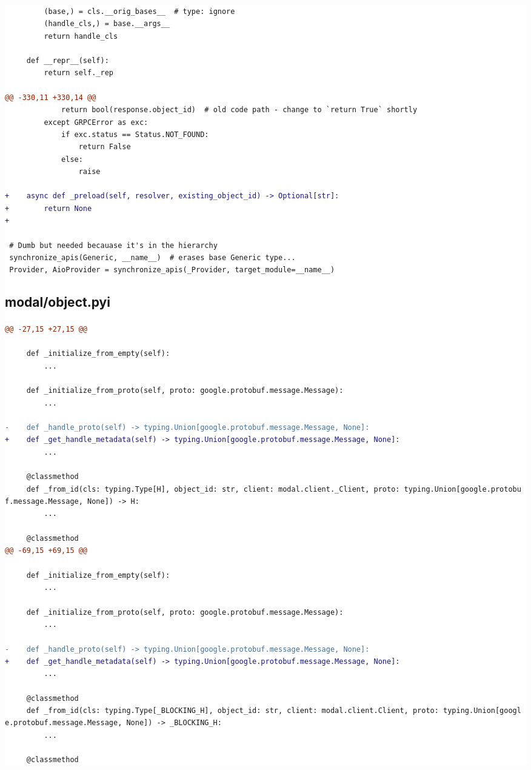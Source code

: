 ```diff
         (base,) = cls.__orig_bases__  # type: ignore
         (handle_cls,) = base.__args__
         return handle_cls
 
     def __repr__(self):
         return self._rep
 
@@ -330,11 +330,14 @@
             return bool(response.object_id)  # old code path - change to `return True` shortly
         except GRPCError as exc:
             if exc.status == Status.NOT_FOUND:
                 return False
             else:
                 raise
 
+    async def _preload(self, resolver, existing_object_id) -> Optional[str]:
+        return None
+
 
 # Dumb but needed becauase it's in the hierarchy
 synchronize_apis(Generic, __name__)  # erases base Generic type...
 Provider, AioProvider = synchronize_apis(_Provider, target_module=__name__)
```

## modal/object.pyi

```diff
@@ -27,15 +27,15 @@
 
     def _initialize_from_empty(self):
         ...
 
     def _initialize_from_proto(self, proto: google.protobuf.message.Message):
         ...
 
-    def _handle_proto(self) -> typing.Union[google.protobuf.message.Message, None]:
+    def _get_handle_metadata(self) -> typing.Union[google.protobuf.message.Message, None]:
         ...
 
     @classmethod
     def _from_id(cls: typing.Type[H], object_id: str, client: modal.client._Client, proto: typing.Union[google.protobuf.message.Message, None]) -> H:
         ...
 
     @classmethod
@@ -69,15 +69,15 @@
 
     def _initialize_from_empty(self):
         ...
 
     def _initialize_from_proto(self, proto: google.protobuf.message.Message):
         ...
 
-    def _handle_proto(self) -> typing.Union[google.protobuf.message.Message, None]:
+    def _get_handle_metadata(self) -> typing.Union[google.protobuf.message.Message, None]:
         ...
 
     @classmethod
     def _from_id(cls: typing.Type[_BLOCKING_H], object_id: str, client: modal.client.Client, proto: typing.Union[google.protobuf.message.Message, None]) -> _BLOCKING_H:
         ...
 
     @classmethod
```